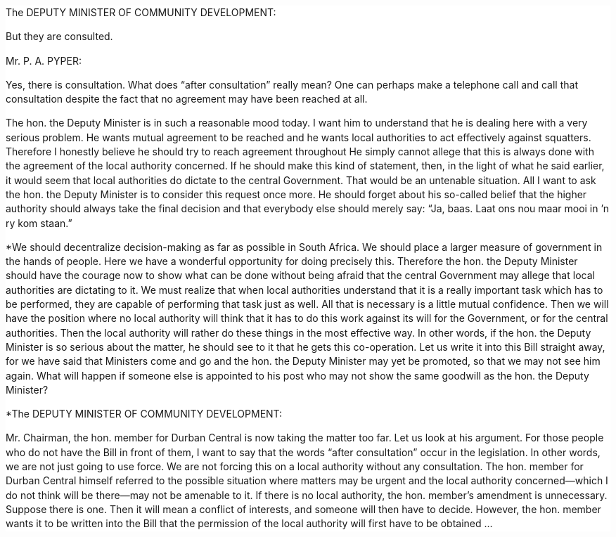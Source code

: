 </speech>

<speech by="#deputy_minister_of_community_development">

<from>The <person refersTo="hansard_za">DEPUTY MINISTER OF COMMUNITY DEVELOPMENT</person>:</from>

<p>But they are consulted.</p>

</speech>

<speech by="#pyper">

<from>Mr. <person refersTo="hansard_za">P. A. PYPER</person>:</from>

<p>Yes, there is consultation. What does &#x201C;after consultation&#x201D; really mean&#x003F; One can perhaps make a telephone call and call that consultation despite the fact that no agreement may have been reached at all.</p>

<p>The hon. the Deputy Minister is in such a reasonable mood today. I want him to understand that he is dealing here with a very serious problem. He wants mutual agreement to be reached and he wants local authorities to act effectively against squatters. Therefore I honestly believe he should try to reach agreement throughout He simply cannot allege that this is always done with the agreement of the local authority concerned. If he should make this kind of statement, then, in the light of what he said earlier, it would seem that local authorities do dictate to the central Government. That would be an untenable situation. All I want to ask the hon. the Deputy Minister is to consider this request once more. He should forget about his so-called belief that the higher authority should always take the final decision and that everybody else should merely say: &#x201C;Ja, baas. Laat ons nou maar mooi in &#x2019;n ry kom staan.&#x201D;</p>

<p>*We should decentralize decision-making as far as possible in South Africa. We should place a larger measure of government in the hands of people. Here we have a wonderful opportunity for doing precisely this. Therefore the hon. the Deputy Minister should have the courage now to show what can be done without being afraid that the central Government may allege that local authorities are dictating to it. We must realize that when local authorities understand that it is a really important task which has to be performed, they are capable of performing that task just as well. All that is necessary is a little mutual confidence. Then we will have the position where no local authority will think that it has to do this work against its will for the Government, or for the central authorities. Then the local authority will rather do these things in the most effective way. In other words, if the hon. the Deputy Minister is so serious about the matter, he should see to it that he gets this co-operation. Let us write it into this Bill straight away, for we have said that Ministers come and go and the hon. the Deputy Minister may yet be promoted, so that we may not see him again. What will happen if someone else is appointed to his post who may not show the same goodwill as the hon. the Deputy Minister&#x003F;</p>

</speech>

<speech by="#deputy_minister_of_community_development">

<from>*The <person refersTo="hansard_za">DEPUTY MINISTER OF COMMUNITY DEVELOPMENT</person>:</from>

<p>Mr. Chairman, the hon. member for Durban Central is now taking the matter too far. Let us look at his argument. For those people who do not have the Bill in front of them, I want to say that the words &#x201C;after consultation&#x201D; occur in the legislation. In other words, we are not just going to use force. We are not forcing this on a local authority without any consultation. The hon. member for Durban Central himself referred to the possible situation where matters may be urgent and the local authority concerned&#x2014;which I do not think will be there&#x2014;may not be amenable to it. If there is no local authority, the hon. member&#x2019;s amendment is unnecessary. Suppose there is one. Then it will mean a conflict of interests, and someone will then have to decide. However, the hon. member wants it to be written into the Bill that the permission of the local authority will first have to be obtained &#x2026;</p>
